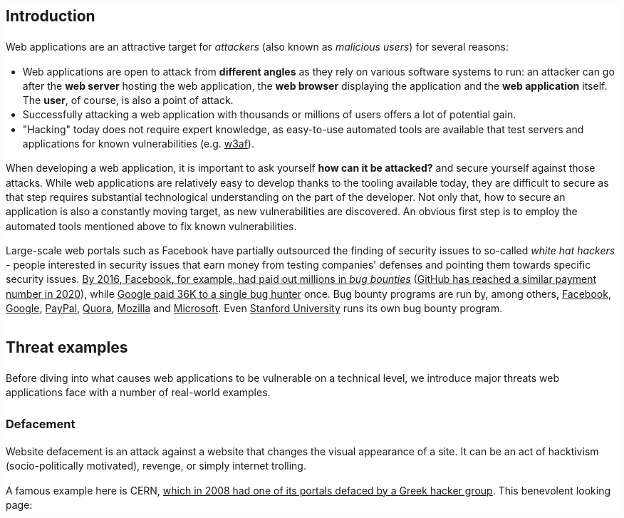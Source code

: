 ## Introduction

Web applications are an attractive target for _attackers_ (also known as _malicious users_) for several reasons:

- Web applications are open to attack from **different angles** as they rely on various software systems to run: an attacker can go after the **web server** hosting the web application, the **web browser** displaying the application and the **web application** itself. The **user**, of course, is also a point of attack.
- Successfully attacking a web application with thousands or millions of users offers a lot of potential gain.
- "Hacking" today does not require expert knowledge, as easy-to-use automated tools are available that test servers and applications for known vulnerabilities (e.g. [w3af](http://w3af.org/)).

When developing a web application, it is important to ask yourself **how can it be attacked?** and secure yourself against those attacks. While web applications are relatively easy to develop thanks to the tooling available today, they are difficult to secure as that step requires substantial technological understanding on the part of the developer. Not only that, how to secure an application is also a constantly moving target, as new vulnerabilities are discovered. An obvious first step is to employ the automated tools mentioned above to fix known vulnerabilities.

Large-scale web portals such as Facebook have partially outsourced the finding of security issues to so-called _white hat hackers_ - people interested in security issues that earn money from testing companies' defenses and pointing them towards specific security issues. [By 2016, Facebook, for example, had paid out millions in _bug bounties_](https://www.facebook.com/notes/facebook-bug-bounty/facebook-bug-bounty-5-million-paid-in-5-years/1419385021409053/) ([GitHub has reached a similar payment number in 2020](https://github.blog/2020-03-25-six-years-of-the-github-security-bug-bounty-program/)), while [Google paid 36K to a single bug hunter](https://www.cnbc.com/2018/05/26/teenager-wins-36k-from-google-bug-bounty-program.html) once.
Bug bounty programs are run by, among others, [Facebook](https://www.facebook.com/whitehat), [Google](https://www.google.com/about/appsecurity/reward-program/), [PayPal](https://www.paypal.com/us/webapps/mpp/security-tools/reporting-security-issues), [Quora](https://engineering.quora.com/Security-Bug-Bounty-Program), [Mozilla](https://www.mozilla.org/en-US/security/bug-bounty/) and [Microsoft](https://www.microsoft.com/en-us/msrc/bounty). Even [Stanford University](https://uit.stanford.edu/security/bug-bounty) runs its own bug bounty program.

## Threat examples

Before diving into what causes web applications to be vulnerable on a technical level, we introduce major threats web applications face with a number of real-world examples.

### Defacement

Website defacement is an attack against a website that changes the visual appearance of a site. It can be an act of hacktivism (socio-politically motivated), revenge, or simply internet trolling.

A famous example here is CERN, [which in 2008 had one of its portals defaced by a Greek hacker group](https://astroengine.com/2008/09/16/greek-hackers-invade-lhc-nothing-much-happens/). This benevolent looking page:
